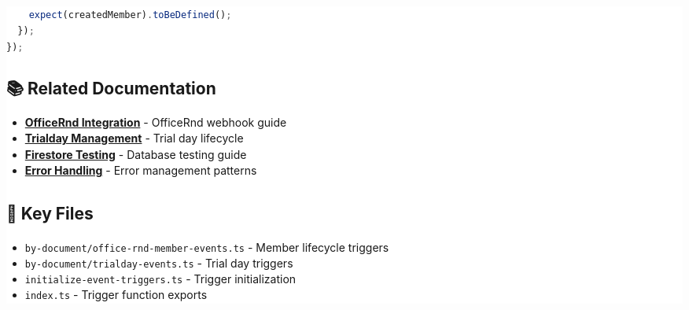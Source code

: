 ```typescript
    expect(createdMember).toBeDefined();
  });
});
```

## 📚 Related Documentation

- **[OfficeRnd Integration](../docs/office-rnd.md)** - OfficeRnd webhook guide
- **[Trialday Management](../docs/trialday.md)** - Trial day lifecycle
- **[Firestore Testing](../docs/FIRESTORE_TESTING.md)** - Database testing guide
- **[Error Handling](../core/errors/)** - Error management patterns

## 🔗 Key Files

- `by-document/office-rnd-member-events.ts` - Member lifecycle triggers
- `by-document/trialday-events.ts` - Trial day triggers
- `initialize-event-triggers.ts` - Trigger initialization
- `index.ts` - Trigger function exports 